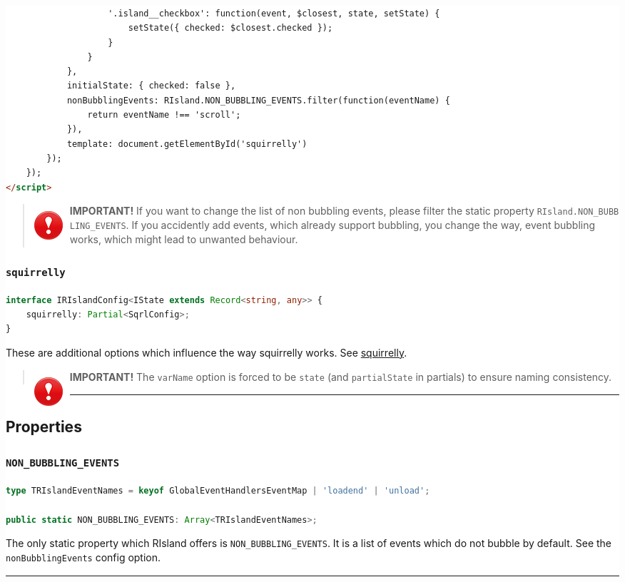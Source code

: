 ```html
                    '.island__checkbox': function(event, $closest, state, setState) {
                        setState({ checked: $closest.checked });
                    }
                }
            },
            initialState: { checked: false },
            nonBubblingEvents: RIsland.NON_BUBBLING_EVENTS.filter(function(eventName) {
                return eventName !== 'scroll';
            }),
            template: document.getElementById('squirrelly')
        });
    });
</script>
```

> <img src="assets/warning.png" alt="Important" width="50" height="60" align="left" /> **IMPORTANT!** If you want to change the list of non bubbling events, please filter the static property `RIsland.NON_BUBBLING_EVENTS`. If you accidently add events, which already support bubbling, you change the way, event bubbling works, which might lead to unwanted behaviour.

### `squirrelly`

```ts
interface IRIslandConfig<IState extends Record<string, any>> {
    squirrelly: Partial<SqrlConfig>;
}
```

These are additional options which influence the way squirrelly works. See [squirrelly](https://github.com/squirrellyjs/squirrelly).

> <img src="assets/warning.png" alt="Important" width="50" height="60" align="left" /> **IMPORTANT!** The `varName` option is forced to be `state`
 (and `partialState` in partials) to ensure naming consistency.

---

## <a name="properties"></a> Properties

### `NON_BUBBLING_EVENTS`

```ts
type TRIslandEventNames = keyof GlobalEventHandlersEventMap | 'loadend' | 'unload';

public static NON_BUBBLING_EVENTS: Array<TRIslandEventNames>;
```

The only static property which RIsland offers is `NON_BUBBLING_EVENTS`. It is a list of events which do not bubble by default. See the `nonBubblingEvents` config option.

---